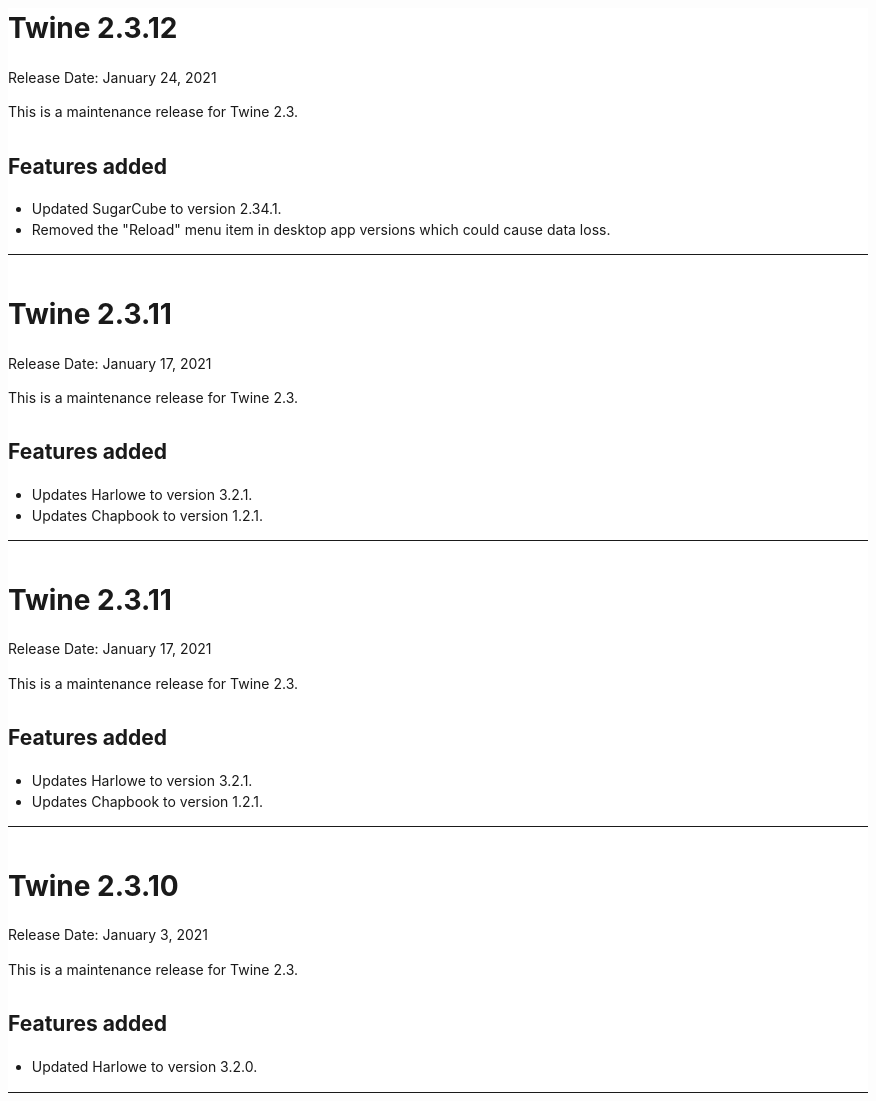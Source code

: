 
# Twine 2.3.12

Release Date: January 24, 2021

This is a maintenance release for Twine 2.3.

## Features added

- Updated SugarCube to version 2.34.1.
- Removed the "Reload" menu item in desktop app versions which could cause data loss.

---

# Twine 2.3.11

Release Date: January 17, 2021

This is a maintenance release for Twine 2.3.

## Features added

- Updates Harlowe to version 3.2.1.
- Updates Chapbook to version 1.2.1.

---

# Twine 2.3.11

Release Date: January 17, 2021

This is a maintenance release for Twine 2.3.

## Features added

- Updates Harlowe to version 3.2.1.
- Updates Chapbook to version 1.2.1.

---

# Twine 2.3.10

Release Date: January 3, 2021

This is a maintenance release for Twine 2.3.

## Features added

- Updated Harlowe to version 3.2.0.

---